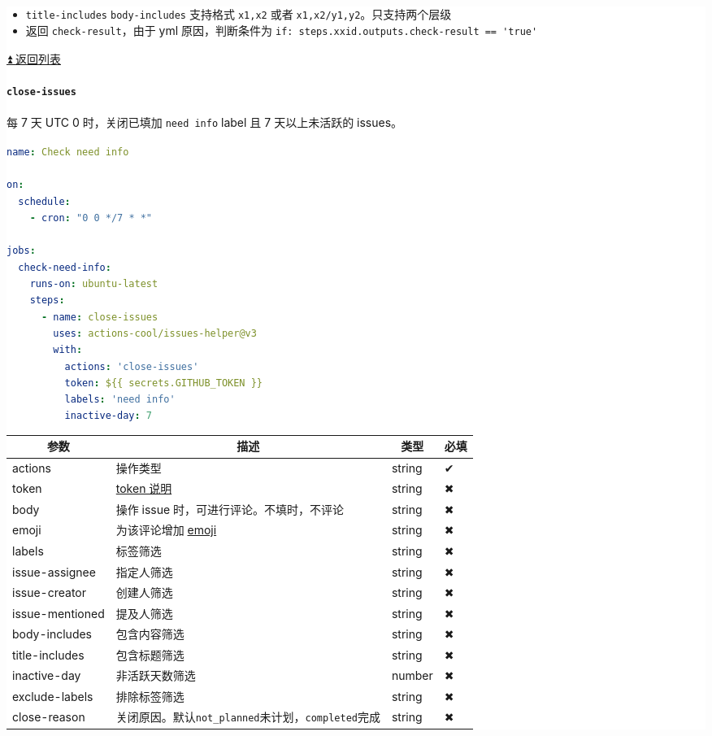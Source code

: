 - `title-includes` `body-includes` 支持格式 `x1,x2` 或者 `x1,x2/y1,y2`。只支持两个层级
- 返回 `check-result`，由于 yml 原因，判断条件为 `if: steps.xxid.outputs.check-result == 'true'`

[⏫ 返回列表](#列-表)

#### `close-issues`

每 7 天 UTC 0 时，关闭已填加 `need info` label 且 7 天以上未活跃的 issues。

```yml
name: Check need info

on:
  schedule:
    - cron: "0 0 */7 * *"

jobs:
  check-need-info:
    runs-on: ubuntu-latest
    steps:
      - name: close-issues
        uses: actions-cool/issues-helper@v3
        with:
          actions: 'close-issues'
          token: ${{ secrets.GITHUB_TOKEN }}
          labels: 'need info'
          inactive-day: 7
```

| 参数 | 描述 | 类型 | 必填 |
| -- | -- | -- | -- |
| actions | 操作类型 | string | ✔ |
| token | [token 说明](#token) | string | ✖ |
| body | 操作 issue 时，可进行评论。不填时，不评论 | string | ✖ |
| emoji | 为该评论增加 [emoji](#emoji-types) | string | ✖ |
| labels | 标签筛选 | string | ✖ |
| issue-assignee | 指定人筛选 | string | ✖ |
| issue-creator | 创建人筛选 | string | ✖ |
| issue-mentioned | 提及人筛选 | string | ✖ |
| body-includes | 包含内容筛选 | string | ✖ |
| title-includes | 包含标题筛选 | string | ✖ |
| inactive-day | 非活跃天数筛选 | number | ✖ |
| exclude-labels | 排除标签筛选 | string | ✖ |
| close-reason | 关闭原因。默认`not_planned`未计划，`completed`完成 | string | ✖ |
